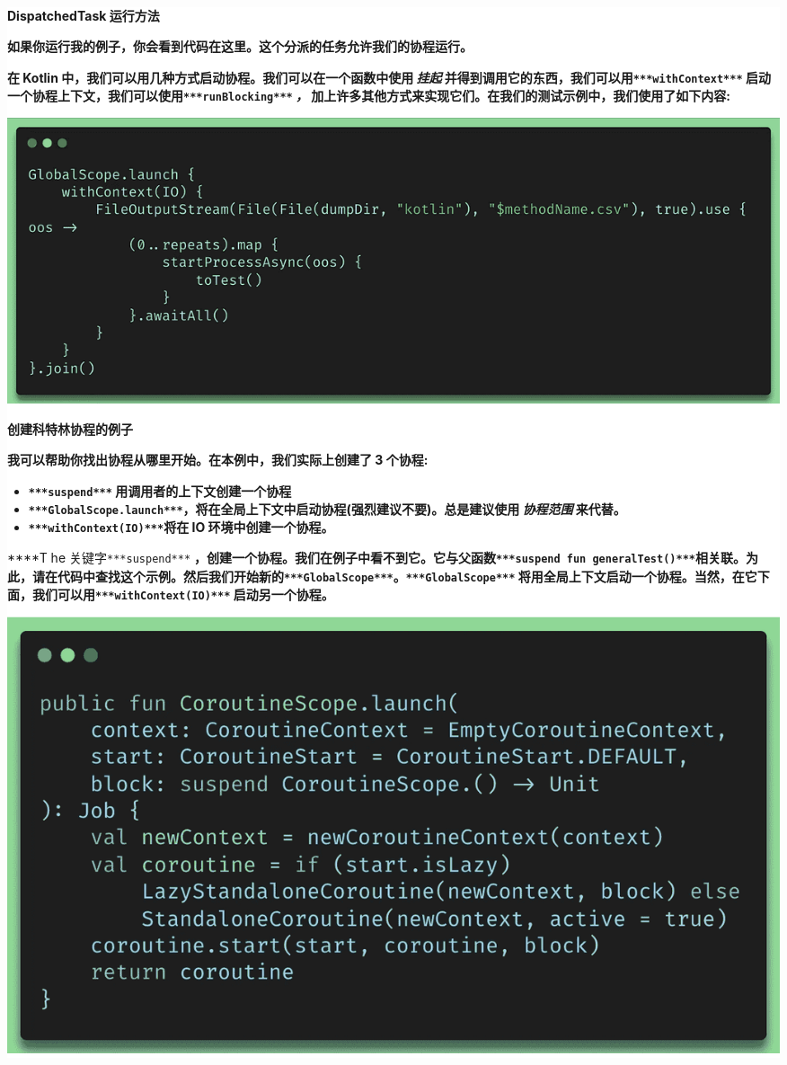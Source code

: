 ******DispatchedTask 运行方法******

****如果你运行我的例子，你会看到代码在这里。这个分派的任务允许我们的**协程**运行。****

****在 Kotlin 中，我们可以用几种方式启动**协程**。我们可以在一个函数中使用 ***挂起*** 并得到调用它的东西，我们可以用`***withContext***` 启动一个协程上下文，我们可以使用`***runBlocking***` ***，*** 加上许多其他方式来实现它们。在我们的测试示例中，我们使用了如下内容:****

****![](img/b9274dcb94ba7937c85197afcb379401.png)****

******创建科特林协程的例子******

****我可以帮助你找出协程从哪里开始。在本例中，我们实际上创建了 3 个协程:****

*   ****`***suspend***` 用调用者的上下文创建一个协程****
*   ****`***GlobalScope.launch***`，将在全局上下文中启动协程(强烈建议不要)。总是建议使用 ***协程范围*** 来代替。****
*   ****`***withContext(IO)***`将在 IO 环境中创建一个协程。****

****T he 关键字`***suspend***` **，**创建一个协程。我们在例子中看不到它。它与父函数`***suspend fun generalTest()***`相关联。为此，请在代码中查找这个示例。然后我们开始新的`***GlobalScope***`。`***GlobalScope***` 将用全局上下文启动一个协程。当然，在它下面，我们可以用`***withContext(IO)***` **启动另一个协程。******

****![](img/fc75dbf7bc382d1767f804e41fd364cd.png)****
